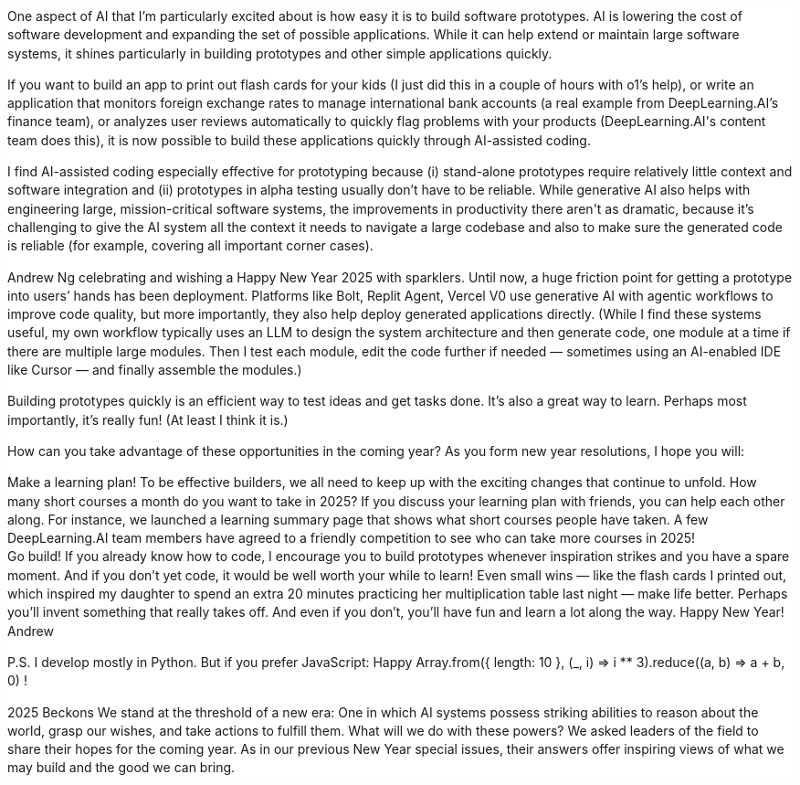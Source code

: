 One aspect of AI that I’m particularly excited about is how easy it is to build software prototypes. AI is lowering the cost of software development and expanding the set of possible applications. While it can help extend or maintain large software systems, it shines particularly in building prototypes and other simple applications quickly.

If you want to build an app to print out flash cards for your kids (I just did this in a couple of hours with o1’s help), or write an application that monitors foreign exchange rates to manage international bank accounts (a real example from DeepLearning.AI’s finance team), or analyzes  user reviews automatically to quickly flag problems with your products (DeepLearning.AI's content team does this), it is now possible to build these applications quickly through AI-assisted coding.

I find AI-assisted coding especially effective for prototyping because (i) stand-alone prototypes require relatively little context and software integration and (ii) prototypes in alpha testing usually don’t have to be reliable. While generative AI also helps with engineering large, mission-critical software systems, the improvements in productivity there aren't as dramatic, because it’s challenging to give the AI system all the context it needs to navigate a large codebase and also to make sure the generated code is reliable (for example, covering all important corner cases).

Andrew Ng celebrating and wishing a Happy New Year 2025 with sparklers.
Until now, a huge friction point for getting a prototype into users’ hands has been deployment. Platforms like Bolt, Replit Agent, Vercel V0 use generative AI with agentic workflows to improve code quality, but more importantly, they also help deploy generated applications directly. (While I find these systems useful, my own workflow typically uses an LLM to design the system architecture and then generate code, one module at a time if there are multiple large modules. Then I test each module, edit the code further if needed — sometimes using an AI-enabled IDE like Cursor — and finally assemble the modules.)

Building prototypes quickly is an efficient way to test ideas and get tasks done. It’s also a great way to learn. Perhaps most importantly, it’s really fun! (At least I think it is.)

How can you take advantage of these opportunities in the coming year? As you form new year resolutions, I hope you will:

Make a learning plan! To be effective builders, we all need to keep up with the exciting changes that continue to unfold. How many short courses a month do you want to take in 2025? If you discuss your learning plan with friends, you can help each other along. For instance, we launched a learning summary page that shows what short courses people have taken. A few DeepLearning.AI team members have agreed to a friendly competition to see who can take more courses in 2025!  
Go build! If you already know how to code, I encourage you to build prototypes whenever inspiration strikes and you have a spare moment. And if you don’t yet code, it would be well worth your while to learn! Even small wins — like the flash cards I printed out, which inspired my daughter to spend an extra 20 minutes practicing her multiplication table last night — make life better. Perhaps you’ll invent something that really takes off. And even if you don’t, you’ll have fun and learn a lot along the way.
Happy New Year! 
Andrew

P.S. I develop mostly in Python. But if you prefer JavaScript: Happy Array.from({ length: 10 }, (_, i) => i ** 3).reduce((a, b) => a + b, 0) !

2025 Beckons
We stand at the threshold of a new era: One in which AI systems possess striking abilities to reason about the world, grasp our wishes, and take actions to fulfill them. What will we do with these powers? We asked leaders of the field to share their hopes for the coming year. As in our previous New Year special issues, their answers offer inspiring views of what we may build and the good we can bring.
